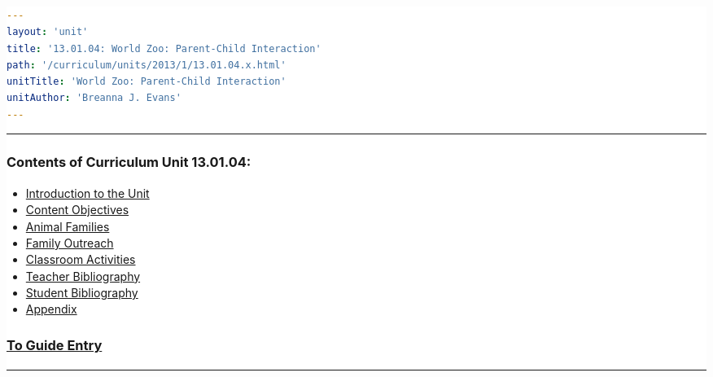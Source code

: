 ```yaml
---
layout: 'unit'
title: '13.01.04: World Zoo: Parent-Child Interaction'
path: '/curriculum/units/2013/1/13.01.04.x.html'
unitTitle: 'World Zoo: Parent-Child Interaction'
unitAuthor: 'Breanna J. Evans'
---
```


<body>
<hr/>
 <h3>
  Contents of Curriculum Unit 13.01.04:
 </h3>
 <ul>
  <a href="#a">
   <li>
    Introduction to the Unit
   </li>
  </a>
  <a href="#b">
   <li>
    Content Objectives
   </li>
  </a>
  <a href="#c">
   <li>
    Animal Families
   </li>
  </a>
  <a href="#d">
   <li>
    Family Outreach
   </li>
  </a>
  <a href="#e">
   <li>
    Classroom Activities
   </li>
  </a>
  <a href="#f">
   <li>
    Teacher Bibliography
   </li>
  </a>
  <a href="#g">
   <li>
    Student Bibliography
   </li>
  </a>
  <a href="#h">
   <li>
    Appendix
   </li>
  </a>
 </ul>
 <h3>
  <a href="../../../guides/2013/1/13.01.04.x.html">
   To Guide Entry
  </a>
 </h3>
<hr/>
 <h2>